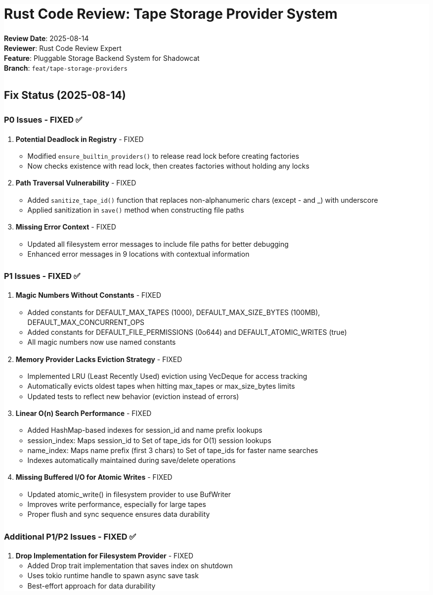 # Rust Code Review: Tape Storage Provider System

**Review Date**: 2025-08-14  
**Reviewer**: Rust Code Review Expert  
**Feature**: Pluggable Storage Backend System for Shadowcat  
**Branch**: `feat/tape-storage-providers`

## Fix Status (2025-08-14)

### P0 Issues - FIXED ✅

1. **Potential Deadlock in Registry** - FIXED
   - Modified `ensure_builtin_providers()` to release read lock before creating factories
   - Now checks existence with read lock, then creates factories without holding any locks

2. **Path Traversal Vulnerability** - FIXED  
   - Added `sanitize_tape_id()` function that replaces non-alphanumeric chars (except - and _) with underscore
   - Applied sanitization in `save()` method when constructing file paths

3. **Missing Error Context** - FIXED
   - Updated all filesystem error messages to include file paths for better debugging
   - Enhanced error messages in 9 locations with contextual information

### P1 Issues - FIXED ✅

1. **Magic Numbers Without Constants** - FIXED
   - Added constants for DEFAULT_MAX_TAPES (1000), DEFAULT_MAX_SIZE_BYTES (100MB), DEFAULT_MAX_CONCURRENT_OPS
   - Added constants for DEFAULT_FILE_PERMISSIONS (0o644) and DEFAULT_ATOMIC_WRITES (true)
   - All magic numbers now use named constants

2. **Memory Provider Lacks Eviction Strategy** - FIXED
   - Implemented LRU (Least Recently Used) eviction using VecDeque for access tracking
   - Automatically evicts oldest tapes when hitting max_tapes or max_size_bytes limits
   - Updated tests to reflect new behavior (eviction instead of errors)

3. **Linear O(n) Search Performance** - FIXED
   - Added HashMap-based indexes for session_id and name prefix lookups
   - session_index: Maps session_id to Set of tape_ids for O(1) session lookups
   - name_index: Maps name prefix (first 3 chars) to Set of tape_ids for faster name searches
   - Indexes automatically maintained during save/delete operations

4. **Missing Buffered I/O for Atomic Writes** - FIXED
   - Updated atomic_write() in filesystem provider to use BufWriter
   - Improves write performance, especially for large tapes
   - Proper flush and sync sequence ensures data durability

### Additional P1/P2 Issues - FIXED ✅

1. **Drop Implementation for Filesystem Provider** - FIXED
   - Added Drop trait implementation that saves index on shutdown
   - Uses tokio runtime handle to spawn async save task
   - Best-effort approach for data durability
